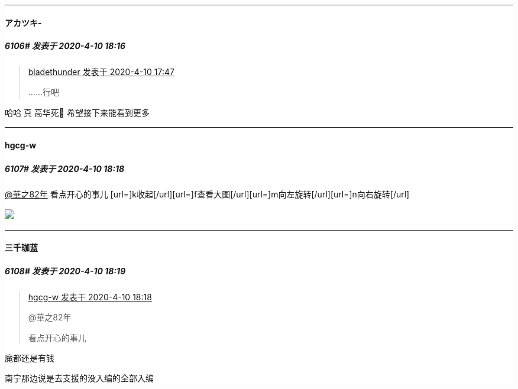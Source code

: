 

-----

####  アカツキ-  
##### 6106#       发表于 2020-4-10 18:16



<blockquote><a href="httphttps://bbs.saraba1st.com/2b/forum.php?mod=redirect&amp;goto=findpost&amp;pid=47038489&amp;ptid=1922737" target="_blank">bladethunder 发表于 2020-4-10 17:47</a>

……行吧</blockquote>
哈哈 真 高华死🐎 希望接下来能看到更多







-----

####  hgcg-w  
##### 6107#       发表于 2020-4-10 18:18



[@華之82年](https://www.weibo.com/nyh0617?refer_flag=0000015010_&amp;from=feed&amp;loc=nickname)
看点开心的事儿 ​​​​
[url=]k收起[/url][url=]f查看大图[/url][url=]m向左旋转[/url][url=]n向右旋转[/url]


<img src="http://wx3.sinaimg.cn/mw690/6c43f5cfly1gdokf5v5gij20nt06hmyj.jpg" referrerpolicy="no-referrer">














-----

####  三千珈蓝  
##### 6108#       发表于 2020-4-10 18:19



<blockquote><a href="httphttps://bbs.saraba1st.com/2b/forum.php?mod=redirect&amp;goto=findpost&amp;pid=47038761&amp;ptid=1922737" target="_blank">hgcg-w 发表于 2020-4-10 18:18</a>

@華之82年

看点开心的事儿 ​​​​</blockquote>
魔都还是有钱

南宁那边说是去支援的没入编的全部入编



